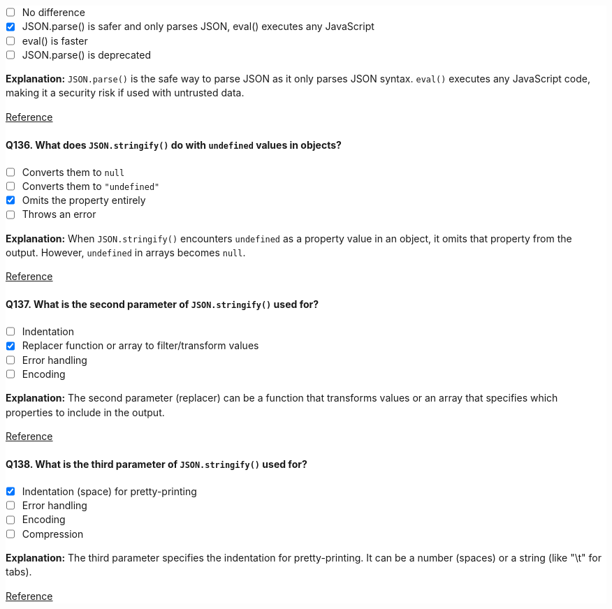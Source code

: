 - [ ] No difference
- [x] JSON.parse() is safer and only parses JSON, eval() executes any JavaScript
- [ ] eval() is faster
- [ ] JSON.parse() is deprecated

**Explanation:**
`JSON.parse()` is the safe way to parse JSON as it only parses JSON syntax. `eval()` executes any JavaScript code, making it a security risk if used with untrusted data.

[Reference](https://developer.mozilla.org/en-US/docs/Web/JavaScript/Reference/Global_Objects/JSON/parse)

#### Q136. What does `JSON.stringify()` do with `undefined` values in objects?

- [ ] Converts them to `null`
- [ ] Converts them to `"undefined"`
- [x] Omits the property entirely
- [ ] Throws an error

**Explanation:**
When `JSON.stringify()` encounters `undefined` as a property value in an object, it omits that property from the output. However, `undefined` in arrays becomes `null`.

[Reference](https://developer.mozilla.org/en-US/docs/Web/JavaScript/Reference/Global_Objects/JSON/stringify)

#### Q137. What is the second parameter of `JSON.stringify()` used for?

- [ ] Indentation
- [x] Replacer function or array to filter/transform values
- [ ] Error handling
- [ ] Encoding

**Explanation:**
The second parameter (replacer) can be a function that transforms values or an array that specifies which properties to include in the output.

[Reference](https://developer.mozilla.org/en-US/docs/Web/JavaScript/Reference/Global_Objects/JSON/stringify)

#### Q138. What is the third parameter of `JSON.stringify()` used for?

- [x] Indentation (space) for pretty-printing
- [ ] Error handling
- [ ] Encoding
- [ ] Compression

**Explanation:**
The third parameter specifies the indentation for pretty-printing. It can be a number (spaces) or a string (like "\t" for tabs).

[Reference](https://developer.mozilla.org/en-US/docs/Web/JavaScript/Reference/Global_Objects/JSON/stringify)
